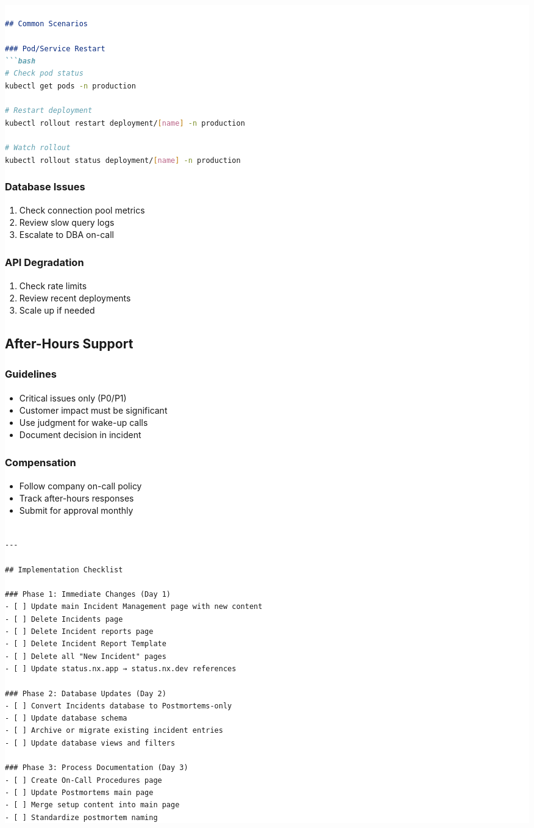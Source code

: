 ```markdown

## Common Scenarios

### Pod/Service Restart
```bash
# Check pod status
kubectl get pods -n production

# Restart deployment
kubectl rollout restart deployment/[name] -n production

# Watch rollout
kubectl rollout status deployment/[name] -n production
```

### Database Issues
1. Check connection pool metrics
2. Review slow query logs
3. Escalate to DBA on-call

### API Degradation
1. Check rate limits
2. Review recent deployments
3. Scale up if needed

## After-Hours Support

### Guidelines
- Critical issues only (P0/P1)
- Customer impact must be significant
- Use judgment for wake-up calls
- Document decision in incident

### Compensation
- Follow company on-call policy
- Track after-hours responses
- Submit for approval monthly
```

---

## Implementation Checklist

### Phase 1: Immediate Changes (Day 1)
- [ ] Update main Incident Management page with new content
- [ ] Delete Incidents page
- [ ] Delete Incident reports page  
- [ ] Delete Incident Report Template
- [ ] Delete all "New Incident" pages
- [ ] Update status.nx.app → status.nx.dev references

### Phase 2: Database Updates (Day 2)
- [ ] Convert Incidents database to Postmortems-only
- [ ] Update database schema
- [ ] Archive or migrate existing incident entries
- [ ] Update database views and filters

### Phase 3: Process Documentation (Day 3)
- [ ] Create On-Call Procedures page
- [ ] Update Postmortems main page
- [ ] Merge setup content into main page
- [ ] Standardize postmortem naming
```